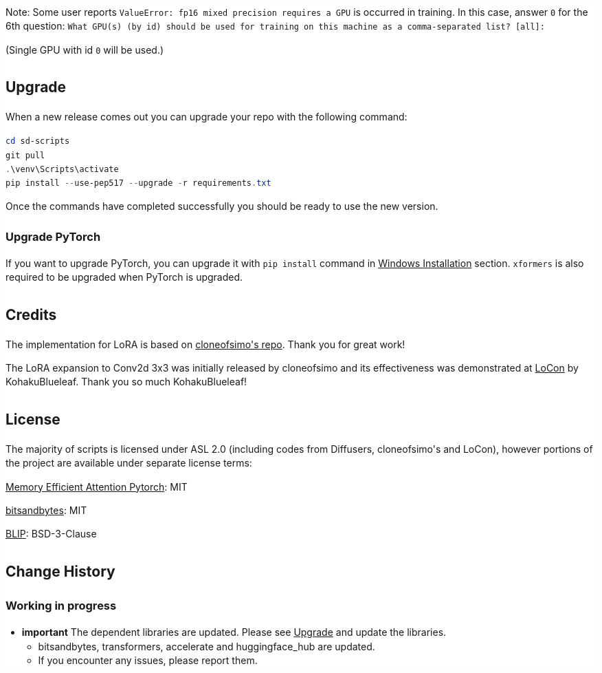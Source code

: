 Note: Some user reports ``ValueError: fp16 mixed precision requires a GPU`` is occurred in training. In this case, answer `0` for the 6th question: 
``What GPU(s) (by id) should be used for training on this machine as a comma-separated list? [all]:`` 

(Single GPU with id `0` will be used.)

## Upgrade

When a new release comes out you can upgrade your repo with the following command:

```powershell
cd sd-scripts
git pull
.\venv\Scripts\activate
pip install --use-pep517 --upgrade -r requirements.txt
```

Once the commands have completed successfully you should be ready to use the new version.

### Upgrade PyTorch

If you want to upgrade PyTorch, you can upgrade it with `pip install` command in [Windows Installation](#windows-installation) section. `xformers` is also required to be upgraded when PyTorch is upgraded.

## Credits

The implementation for LoRA is based on [cloneofsimo's repo](https://github.com/cloneofsimo/lora). Thank you for great work!

The LoRA expansion to Conv2d 3x3 was initially released by cloneofsimo and its effectiveness was demonstrated at [LoCon](https://github.com/KohakuBlueleaf/LoCon) by KohakuBlueleaf. Thank you so much KohakuBlueleaf!

## License

The majority of scripts is licensed under ASL 2.0 (including codes from Diffusers, cloneofsimo's and LoCon), however portions of the project are available under separate license terms:

[Memory Efficient Attention Pytorch](https://github.com/lucidrains/memory-efficient-attention-pytorch): MIT

[bitsandbytes](https://github.com/TimDettmers/bitsandbytes): MIT

[BLIP](https://github.com/salesforce/BLIP): BSD-3-Clause


## Change History

### Working in progress

- __important__ The dependent libraries are updated. Please see [Upgrade](#upgrade) and update the libraries.
  - bitsandbytes, transformers, accelerate and huggingface_hub are updated. 
  - If you encounter any issues, please report them.
